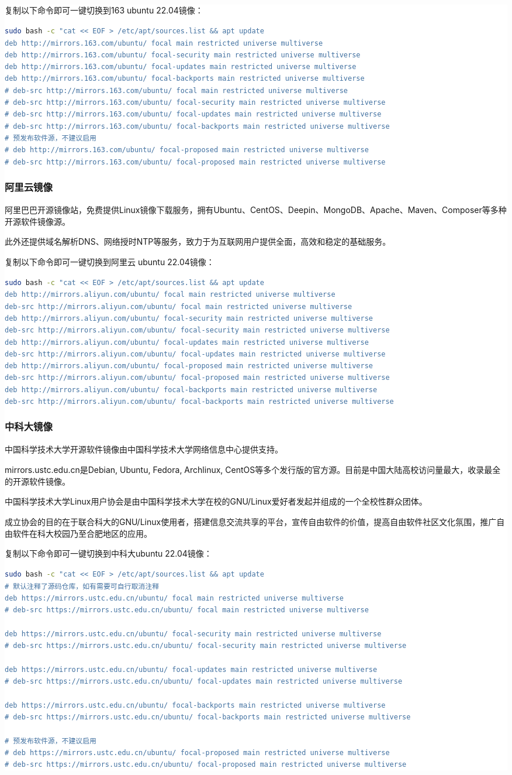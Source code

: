 复制以下命令即可一键切换到163 ubuntu 22.04镜像：

```bash
sudo bash -c "cat << EOF > /etc/apt/sources.list && apt update 
deb http://mirrors.163.com/ubuntu/ focal main restricted universe multiverse
deb http://mirrors.163.com/ubuntu/ focal-security main restricted universe multiverse
deb http://mirrors.163.com/ubuntu/ focal-updates main restricted universe multiverse
deb http://mirrors.163.com/ubuntu/ focal-backports main restricted universe multiverse
# deb-src http://mirrors.163.com/ubuntu/ focal main restricted universe multiverse
# deb-src http://mirrors.163.com/ubuntu/ focal-security main restricted universe multiverse
# deb-src http://mirrors.163.com/ubuntu/ focal-updates main restricted universe multiverse
# deb-src http://mirrors.163.com/ubuntu/ focal-backports main restricted universe multiverse
# 预发布软件源，不建议启用
# deb http://mirrors.163.com/ubuntu/ focal-proposed main restricted universe multiverse
# deb-src http://mirrors.163.com/ubuntu/ focal-proposed main restricted universe multiverse
```

### 阿里云镜像

阿里巴巴开源镜像站，免费提供Linux镜像下载服务，拥有Ubuntu、CentOS、Deepin、MongoDB、Apache、Maven、Composer等多种开源软件镜像源。

此外还提供域名解析DNS、网络授时NTP等服务，致力于为互联网用户提供全面，高效和稳定的基础服务。

复制以下命令即可一键切换到阿里云 ubuntu 22.04镜像：

```bash
sudo bash -c "cat << EOF > /etc/apt/sources.list && apt update 
deb http://mirrors.aliyun.com/ubuntu/ focal main restricted universe multiverse
deb-src http://mirrors.aliyun.com/ubuntu/ focal main restricted universe multiverse
deb http://mirrors.aliyun.com/ubuntu/ focal-security main restricted universe multiverse
deb-src http://mirrors.aliyun.com/ubuntu/ focal-security main restricted universe multiverse
deb http://mirrors.aliyun.com/ubuntu/ focal-updates main restricted universe multiverse
deb-src http://mirrors.aliyun.com/ubuntu/ focal-updates main restricted universe multiverse
deb http://mirrors.aliyun.com/ubuntu/ focal-proposed main restricted universe multiverse
deb-src http://mirrors.aliyun.com/ubuntu/ focal-proposed main restricted universe multiverse
deb http://mirrors.aliyun.com/ubuntu/ focal-backports main restricted universe multiverse
deb-src http://mirrors.aliyun.com/ubuntu/ focal-backports main restricted universe multiverse
```

### 中科大镜像

中国科学技术大学开源软件镜像由中国科学技术大学网络信息中心提供支持。

mirrors.ustc.edu.cn是Debian, Ubuntu, Fedora, Archlinux, CentOS等多个发行版的官方源。目前是中国大陆高校访问量最大，收录最全的开源软件镜像。

中国科学技术大学Linux用户协会是由中国科学技术大学在校的GNU/Linux爱好者发起并组成的一个全校性群众团体。

成立协会的目的在于联合科大的GNU/Linux使用者，搭建信息交流共享的平台，宣传自由软件的价值，提高自由软件社区文化氛围，推广自由软件在科大校园乃至合肥地区的应用。

复制以下命令即可一键切换到中科大ubuntu 22.04镜像：

```bash
sudo bash -c "cat << EOF > /etc/apt/sources.list && apt update 
# 默认注释了源码仓库，如有需要可自行取消注释
deb https://mirrors.ustc.edu.cn/ubuntu/ focal main restricted universe multiverse
# deb-src https://mirrors.ustc.edu.cn/ubuntu/ focal main restricted universe multiverse

deb https://mirrors.ustc.edu.cn/ubuntu/ focal-security main restricted universe multiverse
# deb-src https://mirrors.ustc.edu.cn/ubuntu/ focal-security main restricted universe multiverse

deb https://mirrors.ustc.edu.cn/ubuntu/ focal-updates main restricted universe multiverse
# deb-src https://mirrors.ustc.edu.cn/ubuntu/ focal-updates main restricted universe multiverse

deb https://mirrors.ustc.edu.cn/ubuntu/ focal-backports main restricted universe multiverse
# deb-src https://mirrors.ustc.edu.cn/ubuntu/ focal-backports main restricted universe multiverse

# 预发布软件源，不建议启用
# deb https://mirrors.ustc.edu.cn/ubuntu/ focal-proposed main restricted universe multiverse
# deb-src https://mirrors.ustc.edu.cn/ubuntu/ focal-proposed main restricted universe multiverse
```